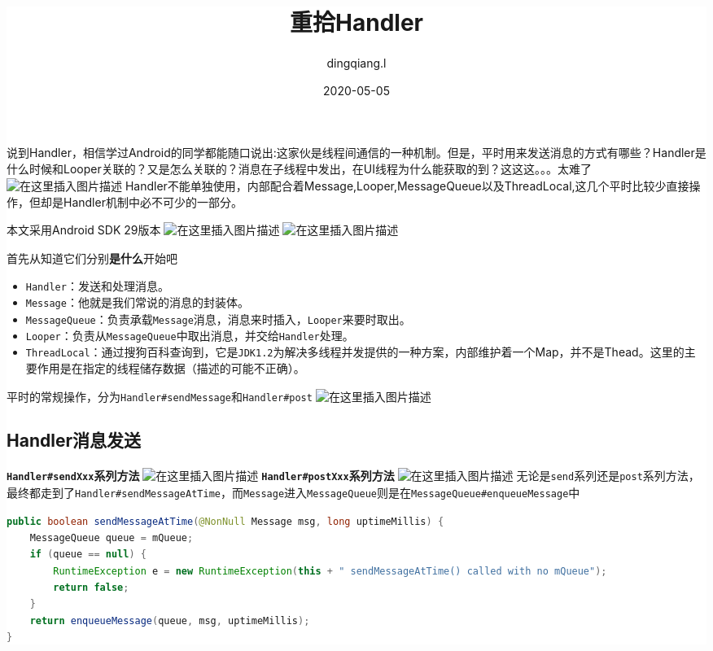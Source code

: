 ﻿---
layout:     post
title:      重拾Handler
subtitle:   
date:       2020-05-05
author:     dingqiang.l
header-img: img/post-bg-swift2.jpg
catalog: true
tags:
    - Android
---
说到Handler，相信学过Android的同学都能随口说出:这家伙是线程间通信的一种机制。但是，平时用来发送消息的方式有哪些？Handler是什么时候和Looper关联的？又是怎么关联的？消息在子线程中发出，在UI线程为什么能获取的到？这这这。。。太难了
![在这里插入图片描述](https://img-blog.csdnimg.cn/20200504220423833.png#pic_center)
Handler不能单独使用，内部配合着Message,Looper,MessageQueue以及ThreadLocal,这几个平时比较少直接操作，但却是Handler机制中必不可少的一部分。

本文采用Android SDK 29版本
![在这里插入图片描述](https://img-blog.csdnimg.cn/20200504234552343.png)
![在这里插入图片描述](https://img-blog.csdnimg.cn/20200504234432467.png?x-oss-process=image/watermark,type_ZmFuZ3poZW5naGVpdGk,shadow_10,text_aHR0cHM6Ly9ibG9nLmNzZG4ubmV0L2xkcTEzMDI2ODc2OTU2,size_16,color_FFFFFF,t_70)

首先从知道它们分别**是什么**开始吧

- `Handler`：发送和处理消息。
- `Message`：他就是我们常说的消息的封装体。
- `MessageQueue`：负责承载`Message`消息，消息来时插入，`Looper`来要时取出。
- `Looper`：负责从`MessageQueue`中取出消息，并交给`Handler`处理。
- `ThreadLocal`：通过搜狗百科查询到，它是`JDK1.2`为解决多线程并发提供的一种方案，内部维护着一个Map，并不是Thead。这里的主要作用是在指定的线程储存数据（描述的可能不正确）。

平时的常规操作，分为`Handler#sendMessage`和`Handler#post`
![在这里插入图片描述](https://img-blog.csdnimg.cn/2020050421203768.png?)

## Handler消息发送

**`Handler#sendXxx`系列方法**
![在这里插入图片描述](https://img-blog.csdnimg.cn/20200504211928526.png)
**`Handler#postXxx`系列方法**
![在这里插入图片描述](https://img-blog.csdnimg.cn/20200504212114930.png)
无论是`send`系列还是`post`系列方法，最终都走到了`Handler#sendMessageAtTime`，而`Message`进入`MessageQueue`则是在`MessageQueue#enqueueMessage`中

```java
public boolean sendMessageAtTime(@NonNull Message msg, long uptimeMillis) {
    MessageQueue queue = mQueue;
    if (queue == null) {
        RuntimeException e = new RuntimeException(this + " sendMessageAtTime() called with no mQueue");
        return false;
    }
    return enqueueMessage(queue, msg, uptimeMillis);
}
```
